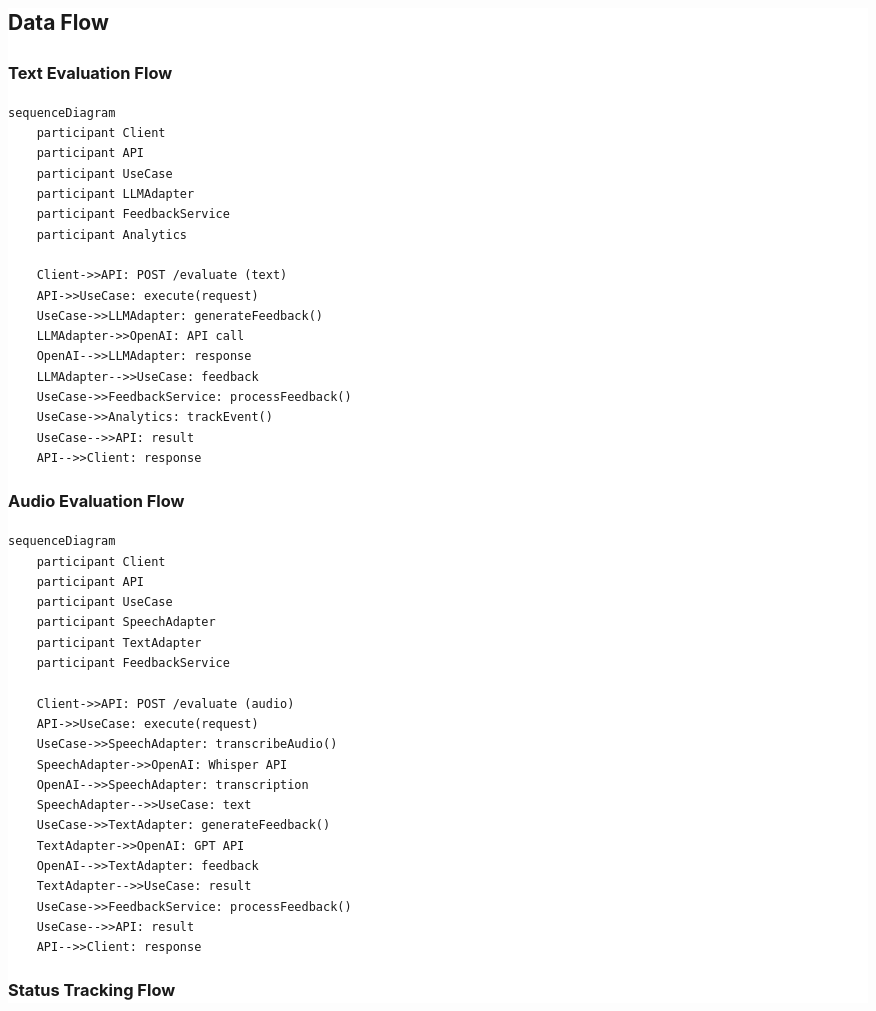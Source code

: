 ## Data Flow

### Text Evaluation Flow

```mermaid
sequenceDiagram
    participant Client
    participant API
    participant UseCase
    participant LLMAdapter
    participant FeedbackService
    participant Analytics

    Client->>API: POST /evaluate (text)
    API->>UseCase: execute(request)
    UseCase->>LLMAdapter: generateFeedback()
    LLMAdapter->>OpenAI: API call
    OpenAI-->>LLMAdapter: response
    LLMAdapter-->>UseCase: feedback
    UseCase->>FeedbackService: processFeedback()
    UseCase->>Analytics: trackEvent()
    UseCase-->>API: result
    API-->>Client: response
```

### Audio Evaluation Flow

```mermaid
sequenceDiagram
    participant Client
    participant API
    participant UseCase
    participant SpeechAdapter
    participant TextAdapter
    participant FeedbackService

    Client->>API: POST /evaluate (audio)
    API->>UseCase: execute(request)
    UseCase->>SpeechAdapter: transcribeAudio()
    SpeechAdapter->>OpenAI: Whisper API
    OpenAI-->>SpeechAdapter: transcription
    SpeechAdapter-->>UseCase: text
    UseCase->>TextAdapter: generateFeedback()
    TextAdapter->>OpenAI: GPT API
    OpenAI-->>TextAdapter: feedback
    TextAdapter-->>UseCase: result
    UseCase->>FeedbackService: processFeedback()
    UseCase-->>API: result
    API-->>Client: response
```

### Status Tracking Flow
